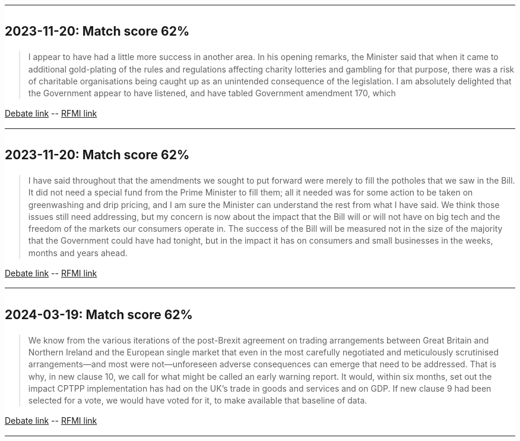 
---



## 2023-11-20: Match score 62%

>I appear to have had a little more success in another area. In his opening remarks, the Minister said that when it came to additional gold-plating of the rules and regulations affecting charity lotteries and gambling for that purpose, there was a risk of charitable organisations being caught up as an unintended consequence of the legislation. I am absolutely delighted that the Government appear to have listened, and have tabled Government amendment 170, which

[Debate link](https://www.theyworkforyou.com/debates/?id=2023-11-20c.111.1)  --  [RFMI link](https://www.theyworkforyou.com/mp/25919/register)


---



## 2023-11-20: Match score 62%

>I have said throughout that the amendments we sought to put forward were merely to fill the potholes that we saw in the Bill. It did not need a special fund from the Prime Minister to fill them; all it needed was for some action to be taken on greenwashing and drip pricing, and I am sure the Minister can understand the rest from what I have said. We think those issues still need addressing, but my concern is now about the impact that the Bill will or will not have on big tech and the freedom of the markets our consumers operate in. The success of the Bill will be measured not in the size of the majority that the Government could have had tonight, but in the impact it has on consumers and small businesses in the weeks, months and years ahead.

[Debate link](https://www.theyworkforyou.com/debates/?id=2023-11-20c.171.0)  --  [RFMI link](https://www.theyworkforyou.com/mp/25919/register)


---



## 2024-03-19: Match score 62%

>We know from the various iterations of the post-Brexit agreement on trading arrangements between Great Britain and Northern Ireland and the European single market that even in the most carefully negotiated and meticulously scrutinised arrangements—and most were not—unforeseen adverse consequences can emerge that need to be addressed. That is why, in new clause 10, we call for what might be called an early warning report. It would, within six months, set out the impact CPTPP implementation has had on the UK’s trade in goods and services and on GDP. If new clause 9 had been selected for a vote, we would have voted for it, to make available that baseline of data.

[Debate link](https://www.theyworkforyou.com/debates/?id=2024-03-19b.867.0)  --  [RFMI link](https://www.theyworkforyou.com/mp/25919/register)


---


